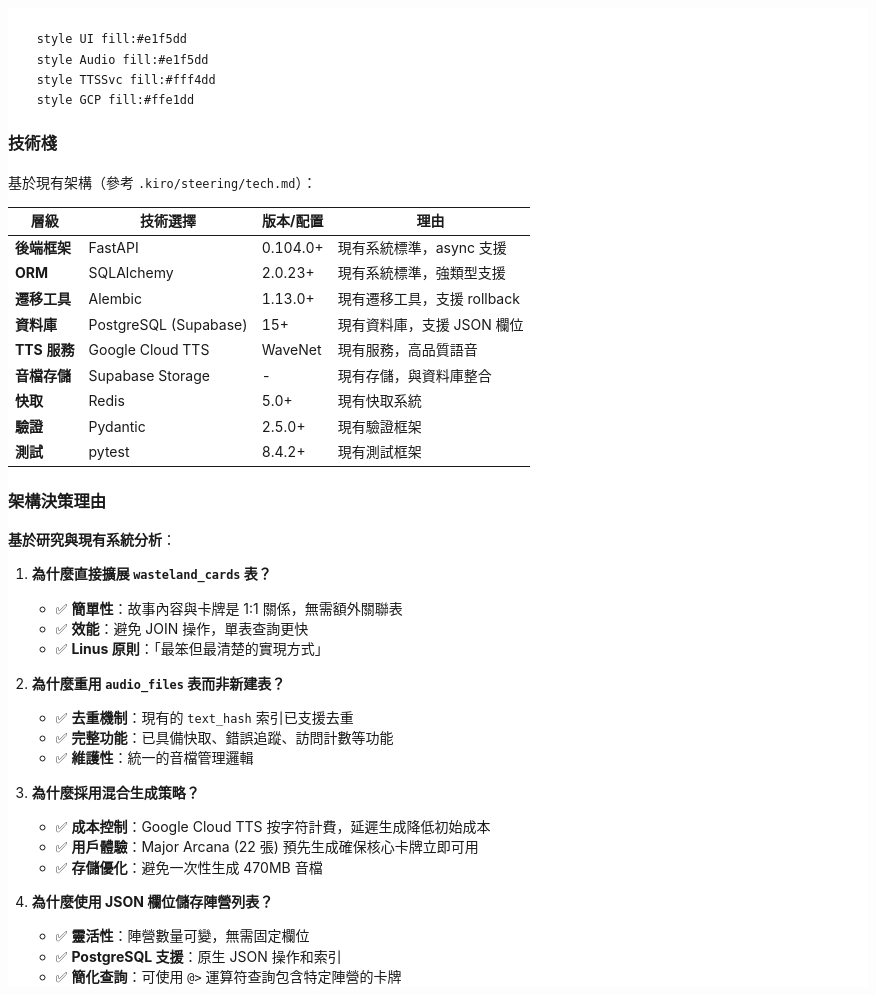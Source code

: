 ```mermaid

    style UI fill:#e1f5dd
    style Audio fill:#e1f5dd
    style TTSSvc fill:#fff4dd
    style GCP fill:#ffe1dd
```

### 技術棧

基於現有架構（參考 `.kiro/steering/tech.md`）：

| 層級 | 技術選擇 | 版本/配置 | 理由 |
|------|---------|-----------|------|
| **後端框架** | FastAPI | 0.104.0+ | 現有系統標準，async 支援 |
| **ORM** | SQLAlchemy | 2.0.23+ | 現有系統標準，強類型支援 |
| **遷移工具** | Alembic | 1.13.0+ | 現有遷移工具，支援 rollback |
| **資料庫** | PostgreSQL (Supabase) | 15+ | 現有資料庫，支援 JSON 欄位 |
| **TTS 服務** | Google Cloud TTS | WaveNet | 現有服務，高品質語音 |
| **音檔存儲** | Supabase Storage | - | 現有存儲，與資料庫整合 |
| **快取** | Redis | 5.0+ | 現有快取系統 |
| **驗證** | Pydantic | 2.5.0+ | 現有驗證框架 |
| **測試** | pytest | 8.4.2+ | 現有測試框架 |

### 架構決策理由

**基於研究與現有系統分析**：

1. **為什麼直接擴展 `wasteland_cards` 表？**
   - ✅ **簡單性**：故事內容與卡牌是 1:1 關係，無需額外關聯表
   - ✅ **效能**：避免 JOIN 操作，單表查詢更快
   - ✅ **Linus 原則**：「最笨但最清楚的實現方式」

2. **為什麼重用 `audio_files` 表而非新建表？**
   - ✅ **去重機制**：現有的 `text_hash` 索引已支援去重
   - ✅ **完整功能**：已具備快取、錯誤追蹤、訪問計數等功能
   - ✅ **維護性**：統一的音檔管理邏輯

3. **為什麼採用混合生成策略？**
   - ✅ **成本控制**：Google Cloud TTS 按字符計費，延遲生成降低初始成本
   - ✅ **用戶體驗**：Major Arcana (22 張) 預先生成確保核心卡牌立即可用
   - ✅ **存儲優化**：避免一次性生成 470MB 音檔

4. **為什麼使用 JSON 欄位儲存陣營列表？**
   - ✅ **靈活性**：陣營數量可變，無需固定欄位
   - ✅ **PostgreSQL 支援**：原生 JSON 操作和索引
   - ✅ **簡化查詢**：可使用 `@>` 運算符查詢包含特定陣營的卡牌
